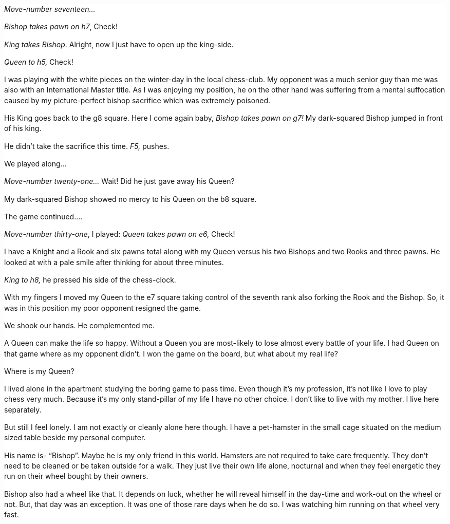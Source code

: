   

*Move-number*  *seventeen…*

*Bishop takes pawn on h7*, Check!

*King takes Bishop*. Alright, now I just have to open up the king-side.

*Queen to h5,* Check!

I was playing with the white pieces on the winter-day in the local chess-club. My opponent was a much senior guy than me was also with an International Master title. As I was enjoying my position, he on the other hand was suffering from a mental suffocation caused by my picture-perfect bishop sacrifice which was extremely poisoned.

His King goes back to the g8 square. Here I come again baby, *Bishop takes pawn on g7!* My dark-squared Bishop jumped in front of his king.

He didn’t take the sacrifice this time. *F5,* pushes.

We played along…

*Move-number* *twenty-one…* Wait! Did he just gave away his Queen?

My dark-squared Bishop showed no mercy to his Queen on the b8 square.

The game continued….

*Move-number* *thirty-one*, I played: *Queen takes pawn on e6,* Check!

I have a Knight and a Rook and six pawns total along with my Queen versus his two Bishops and two Rooks and three pawns. He looked at with a pale smile after thinking for about three minutes.

*King to h8,* he pressed his side of the chess-clock.

With my fingers I moved my Queen to the e7 square taking control of the seventh rank also forking the Rook and the Bishop. So, it was in this position my poor opponent resigned the game.

We shook our hands. He complemented me.

A Queen can make the life so happy. Without a Queen you are most-likely to lose almost every battle of your life. I had Queen on that game where as my opponent didn’t.  I won the game on the board, but what about my real life?

Where is my Queen?

I lived alone in the apartment studying the boring game to pass time. Even though it’s my profession, it’s not like I love to play chess very much. Because it’s my only stand-pillar of my life I have no other choice. I don’t like to live with my mother. I live here separately.

But still I feel lonely. I am not exactly or cleanly alone here though. I have a pet-hamster in the small cage situated on the medium sized table beside my personal computer.

His name is- “Bishop”. Maybe he is my only friend in this world. Hamsters are not required to take care frequently. They don’t need to be cleaned or be taken outside for a walk. They just live their own life alone, nocturnal and when they feel energetic they run on their wheel bought by their owners.

Bishop also had a wheel like that. It depends on luck, whether he will reveal himself in the day-time and work-out on the wheel or not. But, that day was an exception. It was one of those rare days when he do so. I was watching him running on that wheel very fast.
